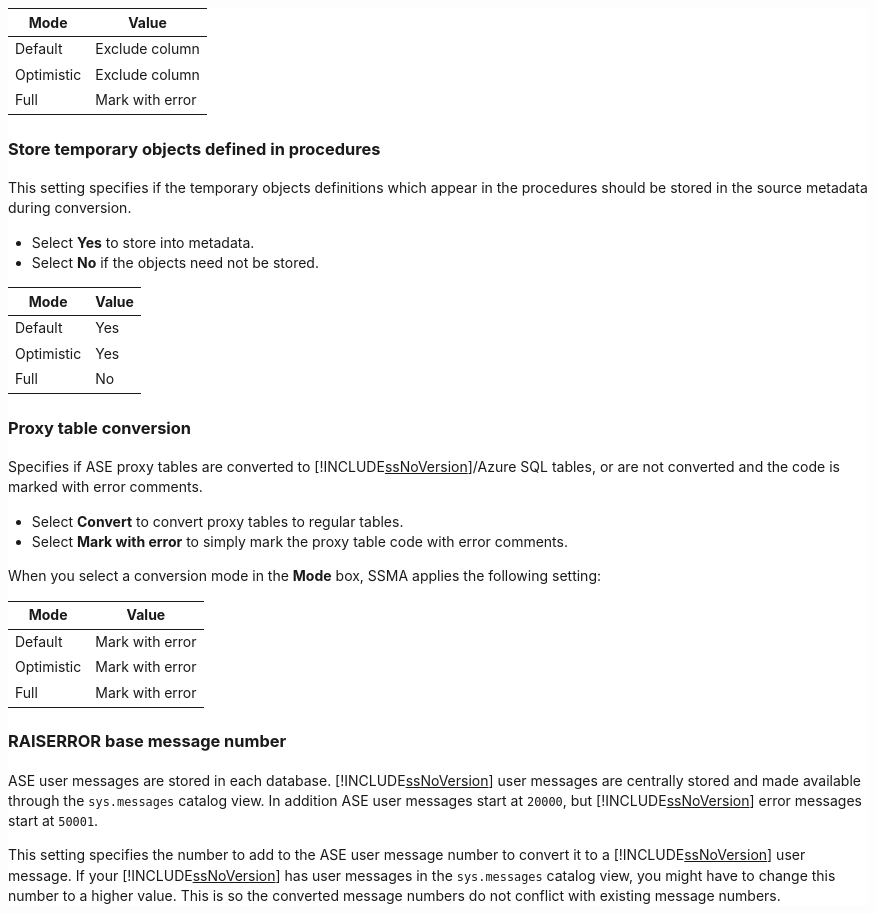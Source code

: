 |Mode|Value|
|-|-|
|Default|Exclude column|
|Optimistic|Exclude column|
|Full|Mark with error|

### Store temporary objects defined in procedures

This setting specifies if the temporary objects definitions which appear in the procedures should be stored in the source metadata during conversion.

- Select **Yes** to store into metadata.
- Select **No** if the objects need not be stored.

|Mode|Value|
|-|-|
|Default|Yes|
|Optimistic|Yes|
|Full|No|

### Proxy table conversion

Specifies if ASE proxy tables are converted to [!INCLUDE[ssNoVersion](../../includes/ssnoversion-md.md)]/Azure SQL tables, or are not converted and the code is marked with error comments.

- Select **Convert** to convert proxy tables to regular tables.
- Select **Mark with error** to simply mark the proxy table code with error comments.

When you select a conversion mode in the **Mode** box, SSMA applies the following setting:

|Mode|Value|
|-|-|
|Default|Mark with error|
|Optimistic|Mark with error|
|Full|Mark with error|

### RAISERROR base message number

ASE user messages are stored in each database. [!INCLUDE[ssNoVersion](../../includes/ssnoversion-md.md)] user messages are centrally stored and made available through the `sys.messages` catalog view. In addition ASE user messages start at `20000`, but [!INCLUDE[ssNoVersion](../../includes/ssnoversion-md.md)] error messages start at `50001`.

This setting specifies the number to add to the ASE user message number to convert it to a [!INCLUDE[ssNoVersion](../../includes/ssnoversion-md.md)] user message. If your [!INCLUDE[ssNoVersion](../../includes/ssnoversion-md.md)] has user messages in the `sys.messages` catalog view, you might have to change this number to a higher value. This is so the converted message numbers do not conflict with existing message numbers.
